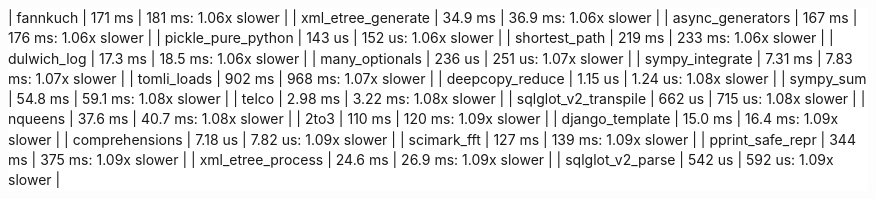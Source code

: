 | fannkuch                         | 171 ms                                                                                                            | 181 ms: 1.06x slower                                                                                                    |
| xml_etree_generate               | 34.9 ms                                                                                                           | 36.9 ms: 1.06x slower                                                                                                   |
| async_generators                 | 167 ms                                                                                                            | 176 ms: 1.06x slower                                                                                                    |
| pickle_pure_python               | 143 us                                                                                                            | 152 us: 1.06x slower                                                                                                    |
| shortest_path                    | 219 ms                                                                                                            | 233 ms: 1.06x slower                                                                                                    |
| dulwich_log                      | 17.3 ms                                                                                                           | 18.5 ms: 1.06x slower                                                                                                   |
| many_optionals                   | 236 us                                                                                                            | 251 us: 1.07x slower                                                                                                    |
| sympy_integrate                  | 7.31 ms                                                                                                           | 7.83 ms: 1.07x slower                                                                                                   |
| tomli_loads                      | 902 ms                                                                                                            | 968 ms: 1.07x slower                                                                                                    |
| deepcopy_reduce                  | 1.15 us                                                                                                           | 1.24 us: 1.08x slower                                                                                                   |
| sympy_sum                        | 54.8 ms                                                                                                           | 59.1 ms: 1.08x slower                                                                                                   |
| telco                            | 2.98 ms                                                                                                           | 3.22 ms: 1.08x slower                                                                                                   |
| sqlglot_v2_transpile             | 662 us                                                                                                            | 715 us: 1.08x slower                                                                                                    |
| nqueens                          | 37.6 ms                                                                                                           | 40.7 ms: 1.08x slower                                                                                                   |
| 2to3                             | 110 ms                                                                                                            | 120 ms: 1.09x slower                                                                                                    |
| django_template                  | 15.0 ms                                                                                                           | 16.4 ms: 1.09x slower                                                                                                   |
| comprehensions                   | 7.18 us                                                                                                           | 7.82 us: 1.09x slower                                                                                                   |
| scimark_fft                      | 127 ms                                                                                                            | 139 ms: 1.09x slower                                                                                                    |
| pprint_safe_repr                 | 344 ms                                                                                                            | 375 ms: 1.09x slower                                                                                                    |
| xml_etree_process                | 24.6 ms                                                                                                           | 26.9 ms: 1.09x slower                                                                                                   |
| sqlglot_v2_parse                 | 542 us                                                                                                            | 592 us: 1.09x slower                                                                                                    |